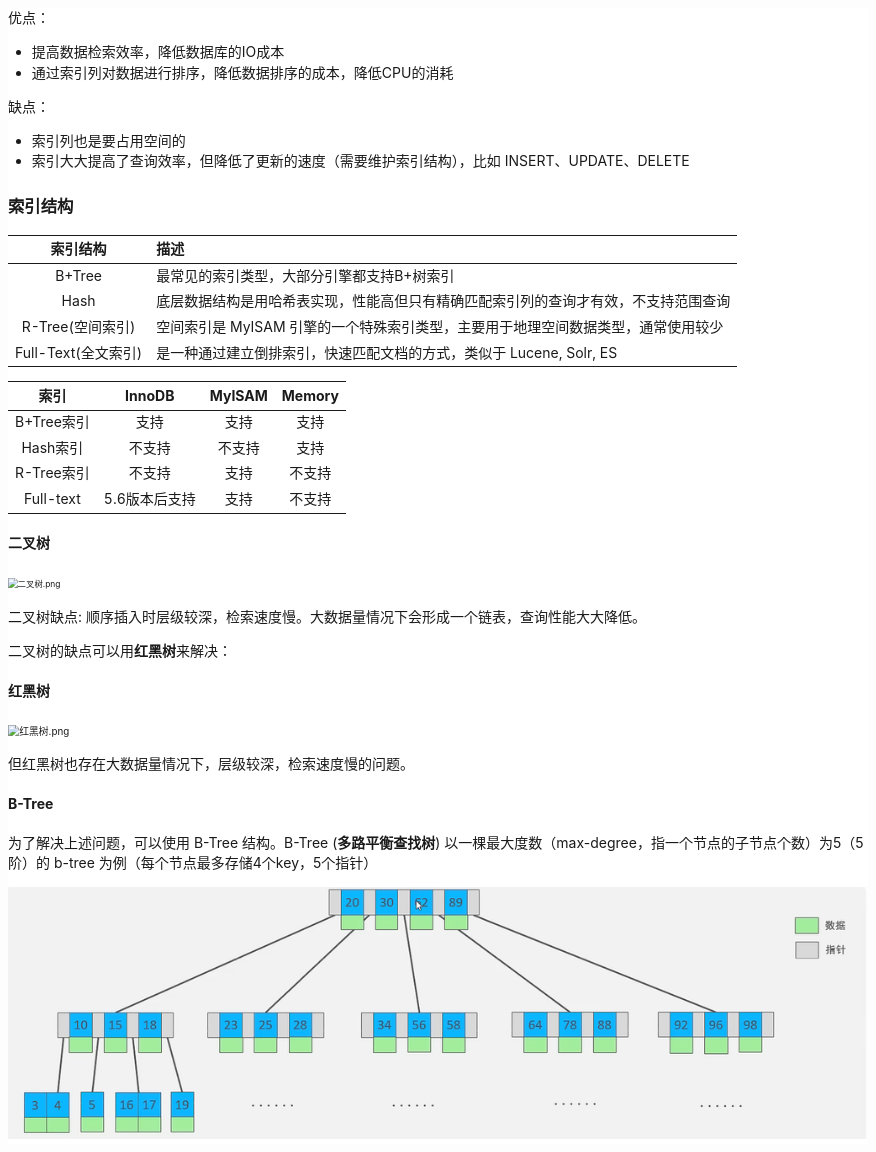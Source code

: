 优点：

- 提高数据检索效率，降低数据库的IO成本
- 通过索引列对数据进行排序，降低数据排序的成本，降低CPU的消耗

缺点：

- 索引列也是要占用空间的
- 索引大大提高了查询效率，但降低了更新的速度（需要维护索引结构），比如 INSERT、UPDATE、DELETE

### 索引结构

|      索引结构       | 描述                                                         |
| :-----------------: | :----------------------------------------------------------- |
|       B+Tree        | 最常见的索引类型，大部分引擎都支持B+树索引                   |
|        Hash         | 底层数据结构是用哈希表实现，性能高但只有精确匹配索引列的查询才有效，不支持范围查询 |
|  R-Tree(空间索引)   | 空间索引是 MyISAM 引擎的一个特殊索引类型，主要用于地理空间数据类型，通常使用较少 |
| Full-Text(全文索引) | 是一种通过建立倒排索引，快速匹配文档的方式，类似于 Lucene, Solr, ES |

|    索引    |    InnoDB     | MyISAM | Memory |
| :--------: | :-----------: | :----: | :----: |
| B+Tree索引 |     支持      |  支持  |  支持  |
|  Hash索引  |    不支持     | 不支持 |  支持  |
| R-Tree索引 |    不支持     |  支持  | 不支持 |
| Full-text  | 5.6版本后支持 |  支持  | 不支持 |

#### 二叉树

<img src=".\images\二叉树.png" alt="二叉树.png" style="zoom:60%;" />

二叉树缺点: 顺序插入时层级较深，检索速度慢。大数据量情况下会形成一个链表，查询性能大大降低。

二叉树的缺点可以用**红黑树**来解决：

#### 红黑树

<img src=".\images\红黑树.png" alt="红黑树.png" style="zoom:70%;" />

但红黑树也存在大数据量情况下，层级较深，检索速度慢的问题。

#### B-Tree

为了解决上述问题，可以使用 B-Tree 结构。B-Tree (**多路平衡查找树**) 以一棵最大度数（max-degree，指一个节点的子节点个数）为5（5阶）的 b-tree 为例（每个节点最多存储4个key，5个指针）

![B-Tree结构.png](.\images\B-Tree结构.png)
